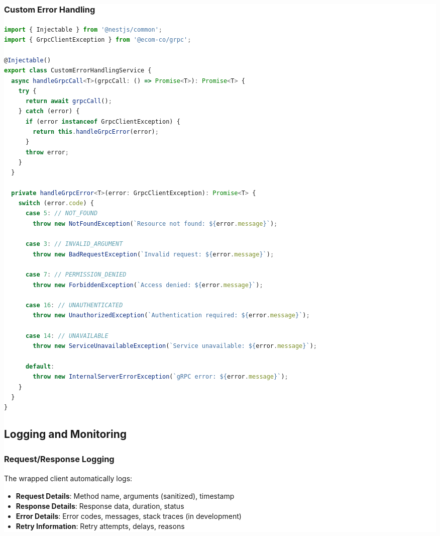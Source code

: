 ### Custom Error Handling

```typescript title="custom-error-handling.service.ts"
import { Injectable } from '@nestjs/common';
import { GrpcClientException } from '@ecom-co/grpc';

@Injectable()
export class CustomErrorHandlingService {
  async handleGrpcCall<T>(grpcCall: () => Promise<T>): Promise<T> {
    try {
      return await grpcCall();
    } catch (error) {
      if (error instanceof GrpcClientException) {
        return this.handleGrpcError(error);
      }
      throw error;
    }
  }

  private handleGrpcError<T>(error: GrpcClientException): Promise<T> {
    switch (error.code) {
      case 5: // NOT_FOUND
        throw new NotFoundException(`Resource not found: ${error.message}`);
      
      case 3: // INVALID_ARGUMENT
        throw new BadRequestException(`Invalid request: ${error.message}`);
      
      case 7: // PERMISSION_DENIED
        throw new ForbiddenException(`Access denied: ${error.message}`);
      
      case 16: // UNAUTHENTICATED
        throw new UnauthorizedException(`Authentication required: ${error.message}`);
      
      case 14: // UNAVAILABLE
        throw new ServiceUnavailableException(`Service unavailable: ${error.message}`);
      
      default:
        throw new InternalServerErrorException(`gRPC error: ${error.message}`);
    }
  }
}
```

## Logging and Monitoring

### Request/Response Logging

The wrapped client automatically logs:

- **Request Details**: Method name, arguments (sanitized), timestamp
- **Response Details**: Response data, duration, status
- **Error Details**: Error codes, messages, stack traces (in development)
- **Retry Information**: Retry attempts, delays, reasons
